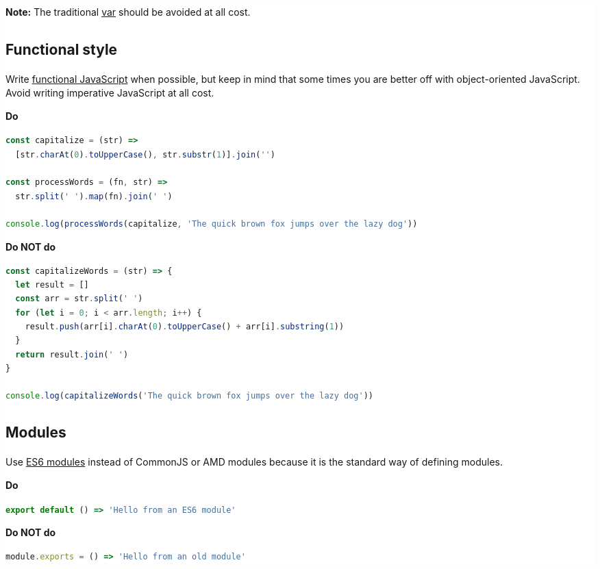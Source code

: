 **Note:** The traditional [var](https://developer.mozilla.org/en/docs/Web/JavaScript/Reference/Statements/var) should be avoided at all cost.

## Functional style

Write [functional JavaScript](https://www.sitepoint.com/introduction-functional-javascript/) when possible, but keep in mind that some times you are better off with object-oriented JavaScript. Avoid writing imperative JavaScript at all cost.

**Do**

```javascript
const capitalize = (str) =>
  [str.charAt(0).toUpperCase(), str.substr(1)].join('')

const processWords = (fn, str) =>
  str.split(' ').map(fn).join(' ')

console.log(processWords(capitalize, 'The quick brown fox jumps over the lazy dog'))
```

**Do NOT do**

```javascript
const capitalizeWords = (str) => {
  let result = []
  const arr = str.split(' ')
  for (let i = 0; i < arr.length; i++) {
    result.push(arr[i].charAt(0).toUpperCase() + arr[i].substring(1))
  }
  return result.join(' ')
}

console.log(capitalizeWords('The quick brown fox jumps over the lazy dog'))
```

## Modules

Use [ES6 modules](https://developer.mozilla.org/en/docs/web/javascript/reference/statements/export) instead of CommonJS or AMD modules because it is the standard way of defining modules.

**Do**

```javascript
export default () => 'Hello from an ES6 module'
```

**Do NOT do**

```javascript
module.exports = () => 'Hello from an old module'
```
